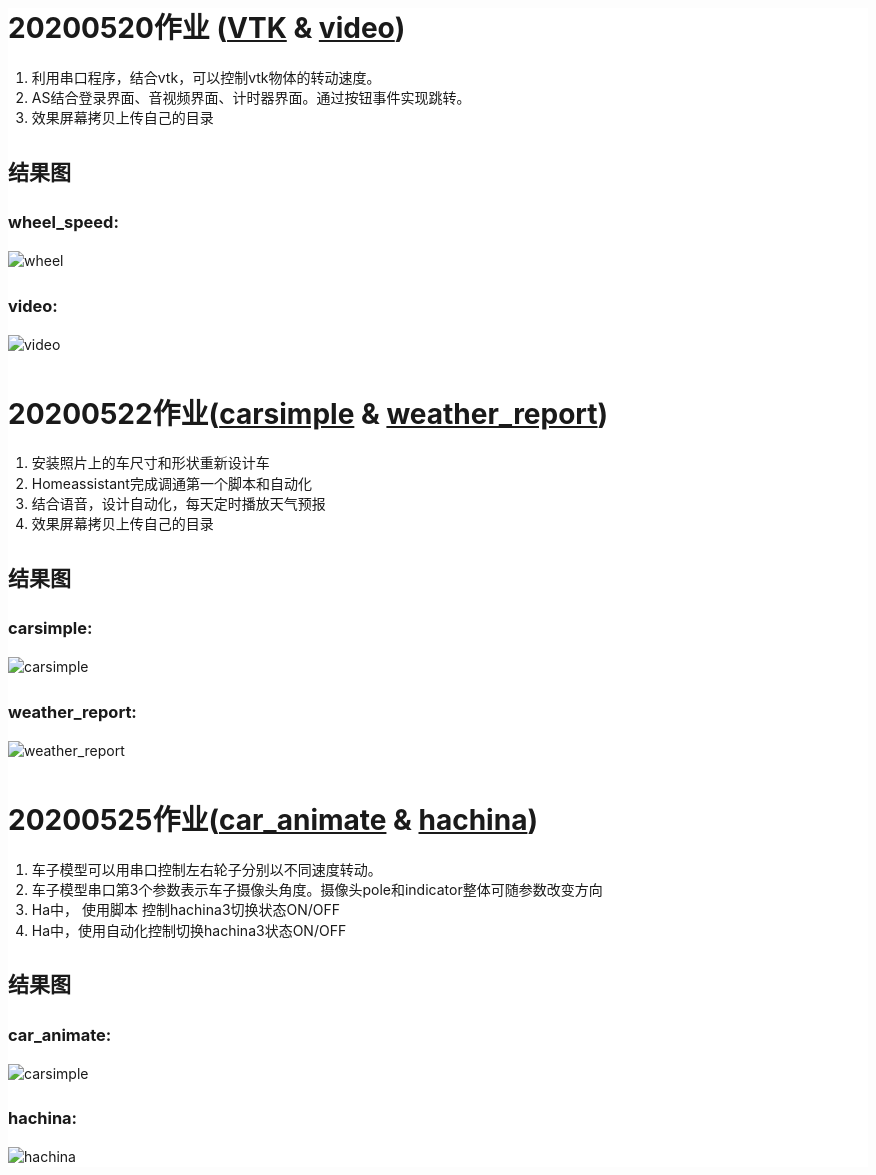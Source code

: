 # 20200520作业 ([VTK](https://github.com/shiep18/EIS2020/tree/master/students/Gongyangyang/VTK_v0520) & [video](https://github.com/shiep18/EIS2020/tree/master/students/Gongyangyang/video))
1. 利用串口程序，结合vtk，可以控制vtk物体的转动速度。
2. AS结合登录界面、音视频界面、计时器界面。通过按钮事件实现跳转。
3. 效果屏幕拷贝上传自己的目录
## 结果图
### wheel_speed:
![wheel](https://github.com/shiep18/EIS2020/blob/master/students/Gongyangyang/VTK_v0520/wheel_speed.gif)
### video:
![video](https://github.com/shiep18/EIS2020/blob/master/students/Gongyangyang/video/video.gif)

# 20200522作业([carsimple](https://github.com/shiep18/EIS2020/tree/master/students/Gongyangyang/carsimple_v0522) & [weather_report](https://github.com/shiep18/EIS2020/tree/master/students/Gongyangyang/homeassistant_v0522(weather_report)))
1. 安装照片上的车尺寸和形状重新设计车
2. Homeassistant完成调通第一个脚本和自动化
3. 结合语音，设计自动化，每天定时播放天气预报
4. 效果屏幕拷贝上传自己的目录
## 结果图
### carsimple:
![carsimple](https://github.com/shiep18/EIS2020/blob/master/students/Gongyangyang/carsimple_v0522/carsimple.png)
### weather_report:
![weather_report](https://github.com/shiep18/EIS2020/blob/master/students/Gongyangyang/homeassistant_v0522(weather_report)/weather_report.gif)

# 20200525作业([car_animate](https://github.com/shiep18/EIS2020/tree/master/students/Gongyangyang/car_animate) & [hachina](https://github.com/shiep18/EIS2020/tree/master/students/Gongyangyang/hachina))
1. 车子模型可以用串口控制左右轮子分别以不同速度转动。
2. 车子模型串口第3个参数表示车子摄像头角度。摄像头pole和indicator整体可随参数改变方向
3. Ha中， 使用脚本 控制hachina3切换状态ON/OFF
4. Ha中，使用自动化控制切换hachina3状态ON/OFF
## 结果图
### car_animate:
![carsimple](https://github.com/shiep18/EIS2020/blob/master/students/Gongyangyang/car_animate/car_animate.gif)
### hachina:
![hachina](https://github.com/shiep18/EIS2020/blob/master/students/Gongyangyang/hachina/hachina3.gif)
